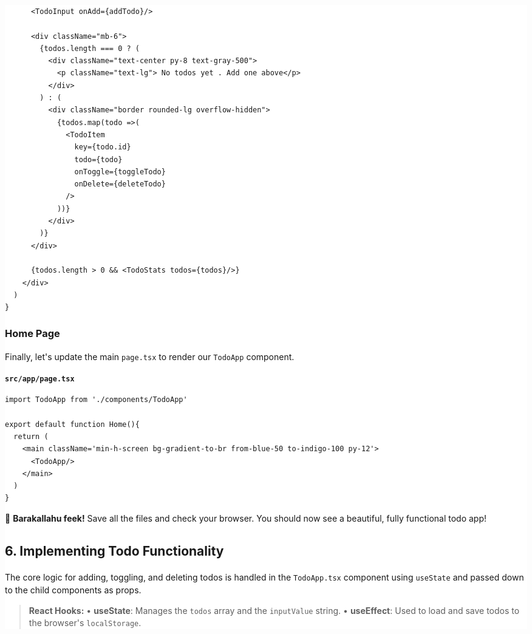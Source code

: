 ```tsx
      <TodoInput onAdd={addTodo}/>

      <div className="mb-6">
        {todos.length === 0 ? (
          <div className="text-center py-8 text-gray-500">
            <p className="text-lg"> No todos yet . Add one above</p>
          </div>
        ) : (
          <div className="border rounded-lg overflow-hidden">
            {todos.map(todo =>(
              <TodoItem 
                key={todo.id}
                todo={todo}
                onToggle={toggleTodo}
                onDelete={deleteTodo}
              />
            ))}
          </div>
        )}
      </div>

      {todos.length > 0 && <TodoStats todos={todos}/>}
    </div>
  )
}
```

### Home Page
Finally, let's update the main `page.tsx` to render our `TodoApp` component.

**`src/app/page.tsx`**
```tsx
import TodoApp from './components/TodoApp'

export default function Home(){
  return (
    <main className='min-h-screen bg-gradient-to-br from-blue-50 to-indigo-100 py-12'>
      <TodoApp/>
    </main>
  )
}
```

🎊 **Barakallahu feek!** Save all the files and check your browser. You should now see a beautiful, fully functional todo app!

## 6. Implementing Todo Functionality

The core logic for adding, toggling, and deleting todos is handled in the `TodoApp.tsx` component using `useState` and passed down to the child components as props.

> **React Hooks:**
> • **useState**: Manages the `todos` array and the `inputValue` string.
> • **useEffect**: Used to load and save todos to the browser's `localStorage`.
